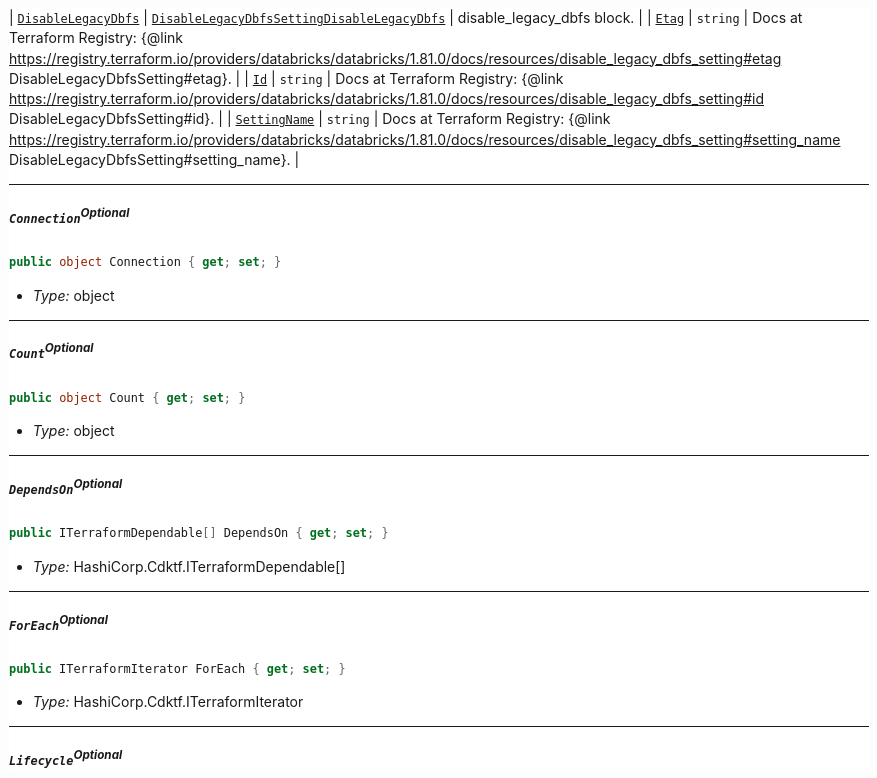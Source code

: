 | <code><a href="#@cdktf/provider-databricks.disableLegacyDbfsSetting.DisableLegacyDbfsSettingConfig.property.disableLegacyDbfs">DisableLegacyDbfs</a></code> | <code><a href="#@cdktf/provider-databricks.disableLegacyDbfsSetting.DisableLegacyDbfsSettingDisableLegacyDbfs">DisableLegacyDbfsSettingDisableLegacyDbfs</a></code> | disable_legacy_dbfs block. |
| <code><a href="#@cdktf/provider-databricks.disableLegacyDbfsSetting.DisableLegacyDbfsSettingConfig.property.etag">Etag</a></code> | <code>string</code> | Docs at Terraform Registry: {@link https://registry.terraform.io/providers/databricks/databricks/1.81.0/docs/resources/disable_legacy_dbfs_setting#etag DisableLegacyDbfsSetting#etag}. |
| <code><a href="#@cdktf/provider-databricks.disableLegacyDbfsSetting.DisableLegacyDbfsSettingConfig.property.id">Id</a></code> | <code>string</code> | Docs at Terraform Registry: {@link https://registry.terraform.io/providers/databricks/databricks/1.81.0/docs/resources/disable_legacy_dbfs_setting#id DisableLegacyDbfsSetting#id}. |
| <code><a href="#@cdktf/provider-databricks.disableLegacyDbfsSetting.DisableLegacyDbfsSettingConfig.property.settingName">SettingName</a></code> | <code>string</code> | Docs at Terraform Registry: {@link https://registry.terraform.io/providers/databricks/databricks/1.81.0/docs/resources/disable_legacy_dbfs_setting#setting_name DisableLegacyDbfsSetting#setting_name}. |

---

##### `Connection`<sup>Optional</sup> <a name="Connection" id="@cdktf/provider-databricks.disableLegacyDbfsSetting.DisableLegacyDbfsSettingConfig.property.connection"></a>

```csharp
public object Connection { get; set; }
```

- *Type:* object

---

##### `Count`<sup>Optional</sup> <a name="Count" id="@cdktf/provider-databricks.disableLegacyDbfsSetting.DisableLegacyDbfsSettingConfig.property.count"></a>

```csharp
public object Count { get; set; }
```

- *Type:* object

---

##### `DependsOn`<sup>Optional</sup> <a name="DependsOn" id="@cdktf/provider-databricks.disableLegacyDbfsSetting.DisableLegacyDbfsSettingConfig.property.dependsOn"></a>

```csharp
public ITerraformDependable[] DependsOn { get; set; }
```

- *Type:* HashiCorp.Cdktf.ITerraformDependable[]

---

##### `ForEach`<sup>Optional</sup> <a name="ForEach" id="@cdktf/provider-databricks.disableLegacyDbfsSetting.DisableLegacyDbfsSettingConfig.property.forEach"></a>

```csharp
public ITerraformIterator ForEach { get; set; }
```

- *Type:* HashiCorp.Cdktf.ITerraformIterator

---

##### `Lifecycle`<sup>Optional</sup> <a name="Lifecycle" id="@cdktf/provider-databricks.disableLegacyDbfsSetting.DisableLegacyDbfsSettingConfig.property.lifecycle"></a>
